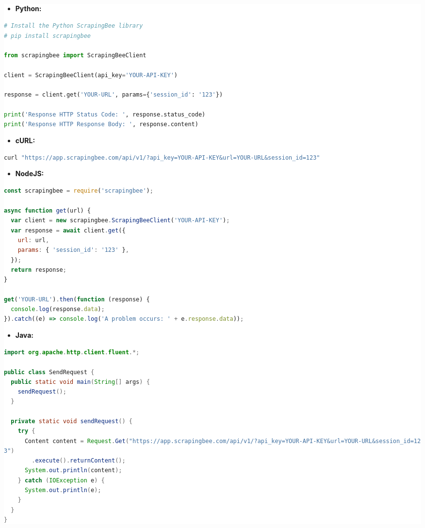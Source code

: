 - **Python:**

```python
# Install the Python ScrapingBee library
# pip install scrapingbee

from scrapingbee import ScrapingBeeClient

client = ScrapingBeeClient(api_key='YOUR-API-KEY')

response = client.get('YOUR-URL', params={'session_id': '123'})

print('Response HTTP Status Code: ', response.status_code)
print('Response HTTP Response Body: ', response.content)
```

- **cURL:**

```bash
curl "https://app.scrapingbee.com/api/v1/?api_key=YOUR-API-KEY&url=YOUR-URL&session_id=123"
```

- **NodeJS:**

```javascript
const scrapingbee = require('scrapingbee');

async function get(url) {
  var client = new scrapingbee.ScrapingBeeClient('YOUR-API-KEY');
  var response = await client.get({
    url: url,
    params: { 'session_id': '123' },
  });
  return response;
}

get('YOUR-URL').then(function (response) {
  console.log(response.data);
}).catch((e) => console.log('A problem occurs: ' + e.response.data));
```

- **Java:**

```java
import org.apache.http.client.fluent.*;

public class SendRequest {
  public static void main(String[] args) {
    sendRequest();
  }

  private static void sendRequest() {
    try {
      Content content = Request.Get("https://app.scrapingbee.com/api/v1/?api_key=YOUR-API-KEY&url=YOUR-URL&session_id=123")
        .execute().returnContent();
      System.out.println(content);
    } catch (IOException e) { 
      System.out.println(e); 
    }
  }
}
```
